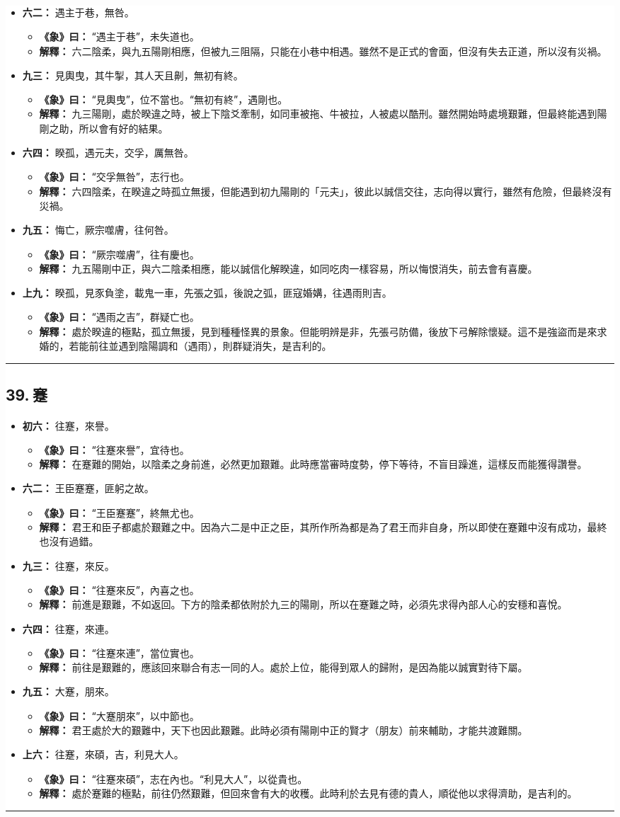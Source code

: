 - **六二：** 遇主于巷，無咎。

  - **《象》曰：** “遇主于巷”，未失道也。
  - **解釋：** 六二陰柔，與九五陽剛相應，但被九三阻隔，只能在小巷中相遇。雖然不是正式的會面，但沒有失去正道，所以沒有災禍。

- **九三：** 見輿曳，其牛掣，其人天且劓，無初有終。

  - **《象》曰：** “見輿曳”，位不當也。“無初有終”，遇剛也。
  - **解釋：** 九三陽剛，處於睽違之時，被上下陰爻牽制，如同車被拖、牛被拉，人被處以酷刑。雖然開始時處境艱難，但最終能遇到陽剛之助，所以會有好的結果。

- **六四：** 睽孤，遇元夫，交孚，厲無咎。

  - **《象》曰：** “交孚無咎”，志行也。
  - **解釋：** 六四陰柔，在睽違之時孤立無援，但能遇到初九陽剛的「元夫」，彼此以誠信交往，志向得以實行，雖然有危險，但最終沒有災禍。

- **九五：** 悔亡，厥宗噬膚，往何咎。

  - **《象》曰：** “厥宗噬膚”，往有慶也。
  - **解釋：** 九五陽剛中正，與六二陰柔相應，能以誠信化解睽違，如同吃肉一樣容易，所以悔恨消失，前去會有喜慶。

- **上九：** 睽孤，見豕負塗，載鬼一車，先張之弧，後說之弧，匪寇婚媾，往遇雨則吉。

  - **《象》曰：** “遇雨之吉”，群疑亡也。
  - **解釋：** 處於睽違的極點，孤立無援，見到種種怪異的景象。但能明辨是非，先張弓防備，後放下弓解除懷疑。這不是強盜而是來求婚的，若能前往並遇到陰陽調和（遇雨），則群疑消失，是吉利的。

---

## 39. 蹇

- **初六：** 往蹇，來譽。

  - **《象》曰：** “往蹇來譽”，宜待也。
  - **解釋：** 在蹇難的開始，以陰柔之身前進，必然更加艱難。此時應當審時度勢，停下等待，不盲目躁進，這樣反而能獲得讚譽。

- **六二：** 王臣蹇蹇，匪躬之故。

  - **《象》曰：** “王臣蹇蹇”，終無尤也。
  - **解釋：** 君王和臣子都處於艱難之中。因為六二是中正之臣，其所作所為都是為了君王而非自身，所以即使在蹇難中沒有成功，最終也沒有過錯。

- **九三：** 往蹇，來反。

  - **《象》曰：** “往蹇來反”，內喜之也。
  - **解釋：** 前進是艱難，不如返回。下方的陰柔都依附於九三的陽剛，所以在蹇難之時，必須先求得內部人心的安穩和喜悅。

- **六四：** 往蹇，來連。

  - **《象》曰：** “往蹇來連”，當位實也。
  - **解釋：** 前往是艱難的，應該回來聯合有志一同的人。處於上位，能得到眾人的歸附，是因為能以誠實對待下屬。

- **九五：** 大蹇，朋來。

  - **《象》曰：** “大蹇朋來”，以中節也。
  - **解釋：** 君王處於大的艱難中，天下也因此艱難。此時必須有陽剛中正的賢才（朋友）前來輔助，才能共渡難關。

- **上六：** 往蹇，來碩，吉，利見大人。

  - **《象》曰：** “往蹇來碩”，志在內也。“利見大人”，以從貴也。
  - **解釋：** 處於蹇難的極點，前往仍然艱難，但回來會有大的收穫。此時利於去見有德的貴人，順從他以求得濟助，是吉利的。

---
